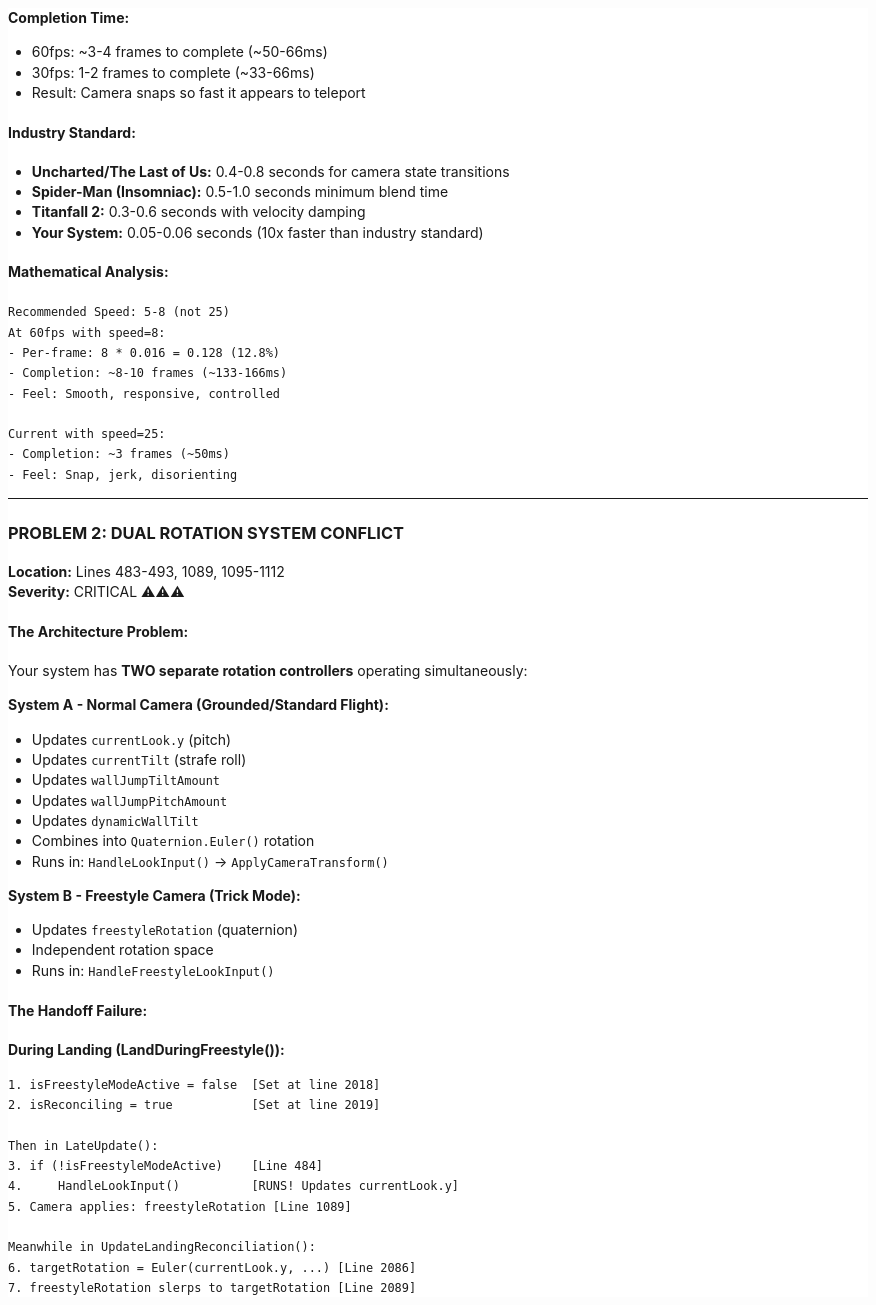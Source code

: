 **Completion Time:**
- 60fps: ~3-4 frames to complete (~50-66ms)
- 30fps: 1-2 frames to complete (~33-66ms)
- Result: Camera snaps so fast it appears to teleport

#### Industry Standard:
- **Uncharted/The Last of Us:** 0.4-0.8 seconds for camera state transitions
- **Spider-Man (Insomniac):** 0.5-1.0 seconds minimum blend time
- **Titanfall 2:** 0.3-0.6 seconds with velocity damping
- **Your System:** 0.05-0.06 seconds (10x faster than industry standard)

#### Mathematical Analysis:
```
Recommended Speed: 5-8 (not 25)
At 60fps with speed=8:
- Per-frame: 8 * 0.016 = 0.128 (12.8%)
- Completion: ~8-10 frames (~133-166ms)
- Feel: Smooth, responsive, controlled

Current with speed=25:
- Completion: ~3 frames (~50ms)
- Feel: Snap, jerk, disorienting
```

---

### **PROBLEM 2: DUAL ROTATION SYSTEM CONFLICT**
**Location:** Lines 483-493, 1089, 1095-1112  
**Severity:** CRITICAL ⚠️⚠️⚠️

#### The Architecture Problem:

Your system has **TWO separate rotation controllers** operating simultaneously:

**System A - Normal Camera (Grounded/Standard Flight):**
- Updates `currentLook.y` (pitch)
- Updates `currentTilt` (strafe roll)
- Updates `wallJumpTiltAmount`
- Updates `wallJumpPitchAmount`
- Updates `dynamicWallTilt`
- Combines into `Quaternion.Euler()` rotation
- Runs in: `HandleLookInput()` → `ApplyCameraTransform()`

**System B - Freestyle Camera (Trick Mode):**
- Updates `freestyleRotation` (quaternion)
- Independent rotation space
- Runs in: `HandleFreestyleLookInput()`

#### The Handoff Failure:

**During Landing (LandDuringFreestyle()):**
```
1. isFreestyleModeActive = false  [Set at line 2018]
2. isReconciling = true           [Set at line 2019]

Then in LateUpdate():
3. if (!isFreestyleModeActive)    [Line 484]
4.     HandleLookInput()          [RUNS! Updates currentLook.y]
5. Camera applies: freestyleRotation [Line 1089]

Meanwhile in UpdateLandingReconciliation():
6. targetRotation = Euler(currentLook.y, ...) [Line 2086]
7. freestyleRotation slerps to targetRotation [Line 2089]
```

